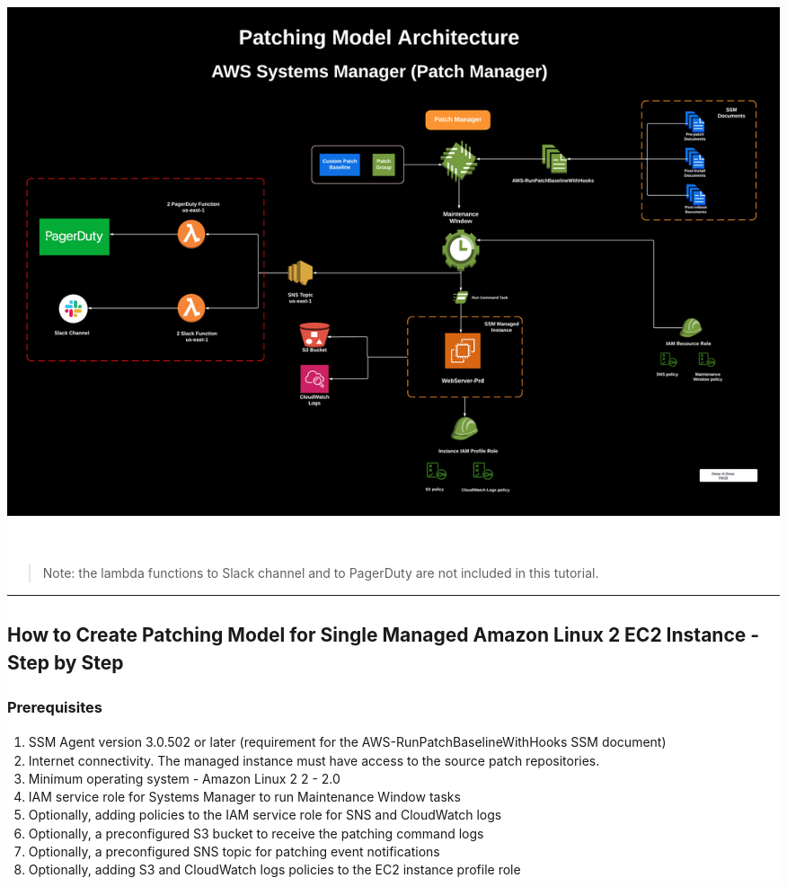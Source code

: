 ![diagram](img/Patching-Model-Architecture-2.png)

<br/>

>Note: the lambda functions to Slack channel and to PagerDuty are not included in this tutorial.

---

## How to Create Patching Model for Single Managed Amazon Linux 2 EC2 Instance - Step by Step

### Prerequisites

1. SSM Agent version 3.0.502 or later (requirement for the AWS-RunPatchBaselineWithHooks SSM document)
2. Internet connectivity. The managed instance must have access to the source patch repositories. 
3. Minimum operating system - Amazon Linux 2 2 - 2.0
4. IAM service role for Systems Manager to run Maintenance Window tasks
5. Optionally, adding policies to the IAM service role for SNS and CloudWatch logs
6. Optionally, a preconfigured S3 bucket to receive the patching command logs
7. Optionally, a preconfigured SNS topic for patching event notifications
8. Optionally, adding S3 and CloudWatch logs policies to the EC2 instance profile role 
